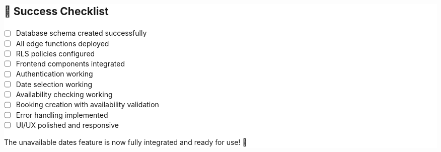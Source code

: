 ## 🎉 Success Checklist

- [ ] Database schema created successfully
- [ ] All edge functions deployed
- [ ] RLS policies configured
- [ ] Frontend components integrated
- [ ] Authentication working
- [ ] Date selection working
- [ ] Availability checking working
- [ ] Booking creation with availability validation
- [ ] Error handling implemented
- [ ] UI/UX polished and responsive

The unavailable dates feature is now fully integrated and ready for use! 🚀 